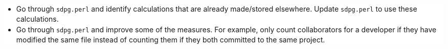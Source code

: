 - Go through `sdpg.perl` and identify calculations that are already made/stored elsewhere. Update `sdpg.perl` to use these calculations.
- Go through `sdpg.perl` and improve some of the measures. For example, only count collaborators for a developer if they have modified the same file instead of counting them if they both committed to the same project.
